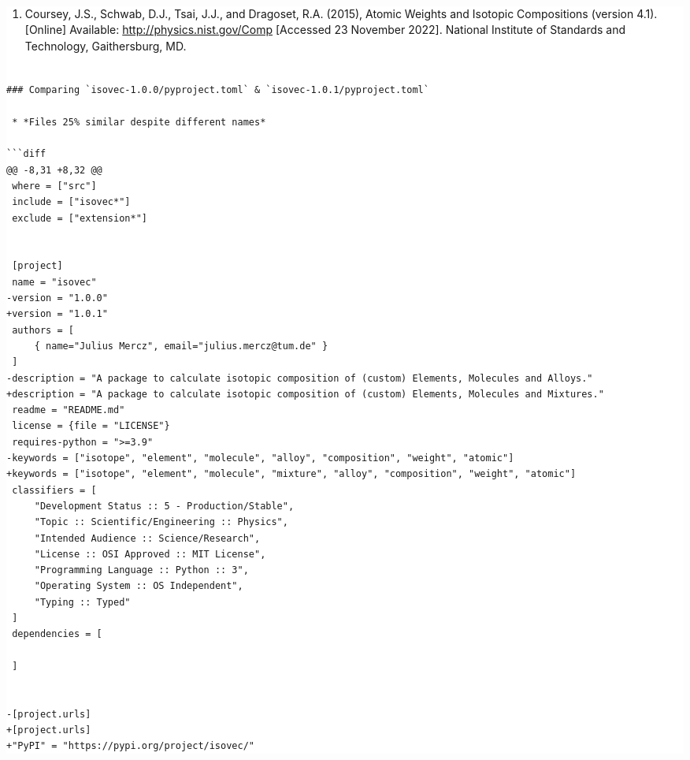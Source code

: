  1. Coursey, J.S., Schwab, D.J., Tsai, J.J., and Dragoset, R.A. (2015), Atomic Weights and Isotopic Compositions (version 4.1). [Online] Available: http://physics.nist.gov/Comp [Accessed 23 November 2022]. National Institute of Standards and Technology, Gaithersburg, MD.
```

### Comparing `isovec-1.0.0/pyproject.toml` & `isovec-1.0.1/pyproject.toml`

 * *Files 25% similar despite different names*

```diff
@@ -8,31 +8,32 @@
 where = ["src"]
 include = ["isovec*"]
 exclude = ["extension*"]
 
 
 [project]
 name = "isovec"
-version = "1.0.0"
+version = "1.0.1"
 authors = [
     { name="Julius Mercz", email="julius.mercz@tum.de" }
 ]
-description = "A package to calculate isotopic composition of (custom) Elements, Molecules and Alloys."
+description = "A package to calculate isotopic composition of (custom) Elements, Molecules and Mixtures."
 readme = "README.md"
 license = {file = "LICENSE"}
 requires-python = ">=3.9"
-keywords = ["isotope", "element", "molecule", "alloy", "composition", "weight", "atomic"]
+keywords = ["isotope", "element", "molecule", "mixture", "alloy", "composition", "weight", "atomic"]
 classifiers = [
     "Development Status :: 5 - Production/Stable",
     "Topic :: Scientific/Engineering :: Physics",
     "Intended Audience :: Science/Research",
     "License :: OSI Approved :: MIT License",
     "Programming Language :: Python :: 3",
     "Operating System :: OS Independent",
     "Typing :: Typed"
 ]
 dependencies = [
     
 ]
 
 
-[project.urls]
+[project.urls]
+"PyPI" = "https://pypi.org/project/isovec/"
```
